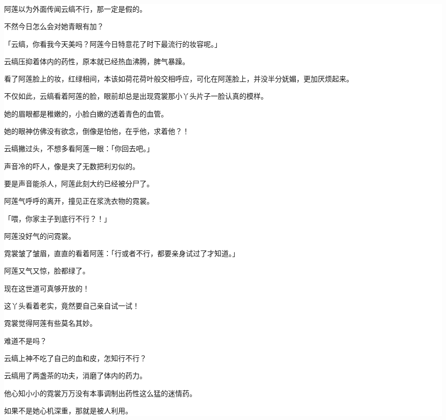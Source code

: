 
阿莲以为外面传闻云缟不行，那一定是假的。


不然今日怎么会对她青眼有加？


「云缟，你看我今天美吗？阿莲今日特意花了时下最流行的妆容呢。」


云缟压抑着体内的药性，原本就已经热血沸腾，脾气暴躁。


看了阿莲脸上的妆，红绿相间，本该如荷花荷叶般交相呼应，可化在阿莲脸上，并没半分妩媚，更加厌烦起来。


不仅如此，云缟看着阿莲的脸，眼前却总是出现霓裳那小丫头片子一脸认真的模样。


她的眉眼都是稚嫩的，小脸白嫩的透着青色的血管。


她的眼神仿佛没有欲念，倒像是怕他，在乎他，求着他？！


云缟撇过头，不想多看阿莲一眼：「你回去吧。」


声音冷的吓人，像是夹了无数把利刃似的。


要是声音能杀人，阿莲此刻大约已经被分尸了。


阿莲气呼呼的离开，撞见正在浆洗衣物的霓裳。


「喂，你家主子到底行不行？！」


阿莲没好气的问霓裳。


霓裳皱了皱眉，直直的看着阿莲：「行或者不行，都要亲身试过了才知道。」


阿莲又气又惊，脸都绿了。


现在这世道可真够开放的！


这丫头看着老实，竟然要自己亲自试一试！


霓裳觉得阿莲有些莫名其妙。


难道不是吗？


云缟上神不吃了自己的血和皮，怎知行不行？


云缟用了两盏茶的功夫，消磨了体内的药力。


他心知小小的霓裳万万没有本事调制出药性这么猛的迷情药。


如果不是她心机深重，那就是被人利用。

